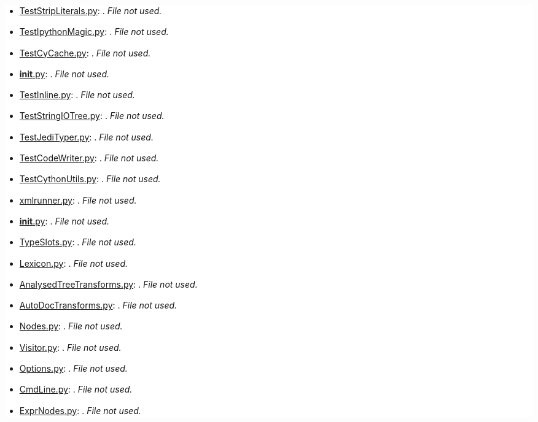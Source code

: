 * [TestStripLiterals.py](/include/community/lib/python3.6/site-packages/Cython/Build/Tests/TestStripLiterals.py): . _File not used._

* [TestIpythonMagic.py](/include/community/lib/python3.6/site-packages/Cython/Build/Tests/TestIpythonMagic.py): . _File not used._

* [TestCyCache.py](/include/community/lib/python3.6/site-packages/Cython/Build/Tests/TestCyCache.py): . _File not used._

* [__init__.py](/include/community/lib/python3.6/site-packages/Cython/Build/Tests/__init__.py): . _File not used._

* [TestInline.py](/include/community/lib/python3.6/site-packages/Cython/Build/Tests/TestInline.py): . _File not used._

* [TestStringIOTree.py](/include/community/lib/python3.6/site-packages/Cython/Tests/TestStringIOTree.py): . _File not used._

* [TestJediTyper.py](/include/community/lib/python3.6/site-packages/Cython/Tests/TestJediTyper.py): . _File not used._

* [TestCodeWriter.py](/include/community/lib/python3.6/site-packages/Cython/Tests/TestCodeWriter.py): . _File not used._

* [TestCythonUtils.py](/include/community/lib/python3.6/site-packages/Cython/Tests/TestCythonUtils.py): . _File not used._

* [xmlrunner.py](/include/community/lib/python3.6/site-packages/Cython/Tests/xmlrunner.py): . _File not used._

* [__init__.py](/include/community/lib/python3.6/site-packages/Cython/Tests/__init__.py): . _File not used._

* [TypeSlots.py](/include/community/lib/python3.6/site-packages/Cython/Compiler/TypeSlots.py): . _File not used._

* [Lexicon.py](/include/community/lib/python3.6/site-packages/Cython/Compiler/Lexicon.py): . _File not used._

* [AnalysedTreeTransforms.py](/include/community/lib/python3.6/site-packages/Cython/Compiler/AnalysedTreeTransforms.py): . _File not used._

* [AutoDocTransforms.py](/include/community/lib/python3.6/site-packages/Cython/Compiler/AutoDocTransforms.py): . _File not used._

* [Nodes.py](/include/community/lib/python3.6/site-packages/Cython/Compiler/Nodes.py): . _File not used._

* [Visitor.py](/include/community/lib/python3.6/site-packages/Cython/Compiler/Visitor.py): . _File not used._

* [Options.py](/include/community/lib/python3.6/site-packages/Cython/Compiler/Options.py): . _File not used._

* [CmdLine.py](/include/community/lib/python3.6/site-packages/Cython/Compiler/CmdLine.py): . _File not used._

* [ExprNodes.py](/include/community/lib/python3.6/site-packages/Cython/Compiler/ExprNodes.py): . _File not used._
